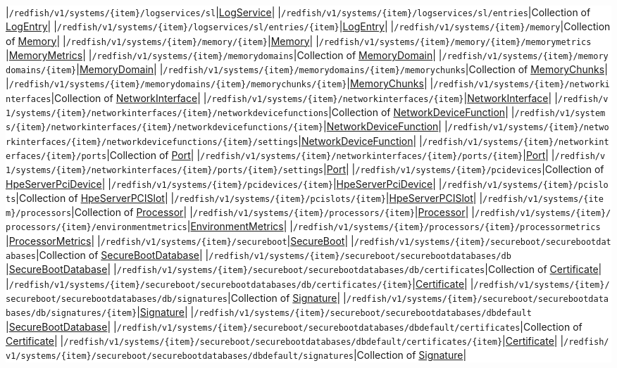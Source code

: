 |`/redfish/v1/systems/{item}/logservices/sl`|[LogService](../ilo7_other_resourcedefns111/#logservice)|
|`/redfish/v1/systems/{item}/logservices/sl/entries`|Collection of [LogEntry](../ilo7_other_resourcedefns111/#logentrycollection)|
|`/redfish/v1/systems/{item}/logservices/sl/entries/{item}`|[LogEntry](../ilo7_other_resourcedefns111/#logentry)|
|`/redfish/v1/systems/{item}/memory`|Collection of [Memory](../ilo7_other_resourcedefns111/#memorycollection)|
|`/redfish/v1/systems/{item}/memory/{item}`|[Memory](../ilo7_other_resourcedefns111/#memory)|
|`/redfish/v1/systems/{item}/memory/{item}/memorymetrics`|[MemoryMetrics](../ilo7_other_resourcedefns111/#memorymetrics)|
|`/redfish/v1/systems/{item}/memorydomains`|Collection of [MemoryDomain](../ilo7_other_resourcedefns111/#memorydomaincollection)|
|`/redfish/v1/systems/{item}/memorydomains/{item}`|[MemoryDomain](../ilo7_other_resourcedefns111/#memorydomain)|
|`/redfish/v1/systems/{item}/memorydomains/{item}/memorychunks`|Collection of [MemoryChunks](../ilo7_other_resourcedefns111/#memorychunkscollection)|
|`/redfish/v1/systems/{item}/memorydomains/{item}/memorychunks/{item}`|[MemoryChunks](../ilo7_other_resourcedefns111/#memorychunks)|
|`/redfish/v1/systems/{item}/networkinterfaces`|Collection of [NetworkInterface](../ilo7_network_resourcedefns111/#networkinterfacecollection)|
|`/redfish/v1/systems/{item}/networkinterfaces/{item}`|[NetworkInterface](../ilo7_network_resourcedefns111/#networkinterface)|
|`/redfish/v1/systems/{item}/networkinterfaces/{item}/networkdevicefunctions`|Collection of [NetworkDeviceFunction](../ilo7_network_resourcedefns111/#networkdevicefunctioncollection)|
|`/redfish/v1/systems/{item}/networkinterfaces/{item}/networkdevicefunctions/{item}`|[NetworkDeviceFunction](../ilo7_network_resourcedefns111/#networkdevicefunction)|
|`/redfish/v1/systems/{item}/networkinterfaces/{item}/networkdevicefunctions/{item}/settings`|[NetworkDeviceFunction](../ilo7_network_resourcedefns111/#networkdevicefunction)|
|`/redfish/v1/systems/{item}/networkinterfaces/{item}/ports`|Collection of [Port](../ilo7_other_resourcedefns111/#portcollection)|
|`/redfish/v1/systems/{item}/networkinterfaces/{item}/ports/{item}`|[Port](../ilo7_other_resourcedefns111/#port)|
|`/redfish/v1/systems/{item}/networkinterfaces/{item}/ports/{item}/settings`|[Port](../ilo7_other_resourcedefns111/#port)|
|`/redfish/v1/systems/{item}/pcidevices`|Collection of [HpeServerPciDevice](../ilo7_hpe_resourcedefns111/#hpeserverpcidevicecollection)|
|`/redfish/v1/systems/{item}/pcidevices/{item}`|[HpeServerPciDevice](../ilo7_hpe_resourcedefns111/#hpeserverpcidevice)|
|`/redfish/v1/systems/{item}/pcislots`|Collection of [HpeServerPCISlot](../ilo7_hpe_resourcedefns111/#hpeserverpcislotcollection)|
|`/redfish/v1/systems/{item}/pcislots/{item}`|[HpeServerPCISlot](../ilo7_hpe_resourcedefns111/#hpeserverpcislot)|
|`/redfish/v1/systems/{item}/processors`|Collection of [Processor](../ilo7_other_resourcedefns111/#processorcollection)|
|`/redfish/v1/systems/{item}/processors/{item}`|[Processor](../ilo7_other_resourcedefns111/#processor)|
|`/redfish/v1/systems/{item}/processors/{item}/environmentmetrics`|[EnvironmentMetrics](../ilo7_other_resourcedefns111/#environmentmetrics)|
|`/redfish/v1/systems/{item}/processors/{item}/processormetrics`|[ProcessorMetrics](../ilo7_other_resourcedefns111/#processormetrics)|
|`/redfish/v1/systems/{item}/secureboot`|[SecureBoot](../ilo7_other_resourcedefns111/#secureboot)|
|`/redfish/v1/systems/{item}/secureboot/securebootdatabases`|Collection of [SecureBootDatabase](../ilo7_other_resourcedefns111/#securebootdatabasecollection)|
|`/redfish/v1/systems/{item}/secureboot/securebootdatabases/db`|[SecureBootDatabase](../ilo7_other_resourcedefns111/#securebootdatabase)|
|`/redfish/v1/systems/{item}/secureboot/securebootdatabases/db/certificates`|Collection of [Certificate](../ilo7_other_resourcedefns111/#certificatecollection)|
|`/redfish/v1/systems/{item}/secureboot/securebootdatabases/db/certificates/{item}`|[Certificate](../ilo7_other_resourcedefns111/#certificate)|
|`/redfish/v1/systems/{item}/secureboot/securebootdatabases/db/signatures`|Collection of [Signature](../ilo7_other_resourcedefns111/#signaturecollection)|
|`/redfish/v1/systems/{item}/secureboot/securebootdatabases/db/signatures/{item}`|[Signature](../ilo7_other_resourcedefns111/#signature)|
|`/redfish/v1/systems/{item}/secureboot/securebootdatabases/dbdefault`|[SecureBootDatabase](../ilo7_other_resourcedefns111/#securebootdatabase)|
|`/redfish/v1/systems/{item}/secureboot/securebootdatabases/dbdefault/certificates`|Collection of [Certificate](../ilo7_other_resourcedefns111/#certificatecollection)|
|`/redfish/v1/systems/{item}/secureboot/securebootdatabases/dbdefault/certificates/{item}`|[Certificate](../ilo7_other_resourcedefns111/#certificate)|
|`/redfish/v1/systems/{item}/secureboot/securebootdatabases/dbdefault/signatures`|Collection of [Signature](../ilo7_other_resourcedefns111/#signaturecollection)|